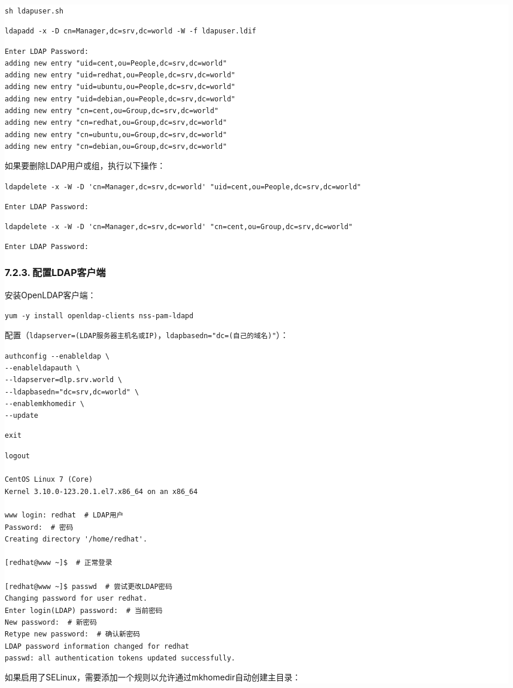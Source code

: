 `sh ldapuser.sh`

`ldapadd -x -D cn=Manager,dc=srv,dc=world -W -f ldapuser.ldif`

```
Enter LDAP Password:
adding new entry "uid=cent,ou=People,dc=srv,dc=world"
adding new entry "uid=redhat,ou=People,dc=srv,dc=world"
adding new entry "uid=ubuntu,ou=People,dc=srv,dc=world"
adding new entry "uid=debian,ou=People,dc=srv,dc=world"
adding new entry "cn=cent,ou=Group,dc=srv,dc=world"
adding new entry "cn=redhat,ou=Group,dc=srv,dc=world"
adding new entry "cn=ubuntu,ou=Group,dc=srv,dc=world"
adding new entry "cn=debian,ou=Group,dc=srv,dc=world"
```

如果要删除LDAP用户或组，执行以下操作：

`ldapdelete -x -W -D 'cn=Manager,dc=srv,dc=world' "uid=cent,ou=People,dc=srv,dc=world"`

```
Enter LDAP Password:
```

`ldapdelete -x -W -D 'cn=Manager,dc=srv,dc=world' "cn=cent,ou=Group,dc=srv,dc=world"`

```
Enter LDAP Password:
```

### 7.2.3. 配置LDAP客户端

安装OpenLDAP客户端：

`yum -y install openldap-clients nss-pam-ldapd`

配置（`ldapserver=(LDAP服务器主机名或IP)`，`ldapbasedn="dc=(自己的域名)"`）：

```
authconfig --enableldap \
--enableldapauth \
--ldapserver=dlp.srv.world \
--ldapbasedn="dc=srv,dc=world" \
--enablemkhomedir \
--update
```

`exit`

```
logout

CentOS Linux 7 (Core)
Kernel 3.10.0-123.20.1.el7.x86_64 on an x86_64

www login: redhat  # LDAP用户
Password:  # 密码
Creating directory '/home/redhat'.

[redhat@www ~]$  # 正常登录

[redhat@www ~]$ passwd  # 尝试更改LDAP密码
Changing password for user redhat.
Enter login(LDAP) password:  # 当前密码
New password:  # 新密码
Retype new password:  # 确认新密码
LDAP password information changed for redhat
passwd: all authentication tokens updated successfully.
```
如果启用了SELinux，需要添加一个规则以允许通过mkhomedir自动创建主目录：
